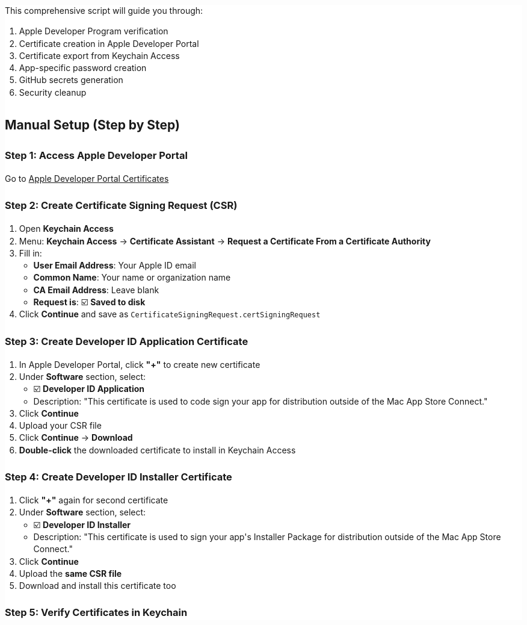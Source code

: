 This comprehensive script will guide you through:
1. Apple Developer Program verification
2. Certificate creation in Apple Developer Portal
3. Certificate export from Keychain Access
4. App-specific password creation
5. GitHub secrets generation
6. Security cleanup

## Manual Setup (Step by Step)

### Step 1: Access Apple Developer Portal

Go to [Apple Developer Portal Certificates](https://developer.apple.com/account/resources/certificates/list)

### Step 2: Create Certificate Signing Request (CSR)

1. Open **Keychain Access**
2. Menu: **Keychain Access** → **Certificate Assistant** → **Request a Certificate From a Certificate Authority**
3. Fill in:
   - **User Email Address**: Your Apple ID email
   - **Common Name**: Your name or organization name
   - **CA Email Address**: Leave blank
   - **Request is**: ☑️ **Saved to disk**
4. Click **Continue** and save as `CertificateSigningRequest.certSigningRequest`

### Step 3: Create Developer ID Application Certificate

1. In Apple Developer Portal, click **"+"** to create new certificate
2. Under **Software** section, select:
   - ☑️ **Developer ID Application**
   - Description: "This certificate is used to code sign your app for distribution outside of the Mac App Store Connect."
3. Click **Continue**
4. Upload your CSR file
5. Click **Continue** → **Download**
6. **Double-click** the downloaded certificate to install in Keychain Access

### Step 4: Create Developer ID Installer Certificate

1. Click **"+"** again for second certificate
2. Under **Software** section, select:
   - ☑️ **Developer ID Installer**  
   - Description: "This certificate is used to sign your app's Installer Package for distribution outside of the Mac App Store Connect."
3. Click **Continue**
4. Upload the **same CSR file**
5. Download and install this certificate too

### Step 5: Verify Certificates in Keychain
